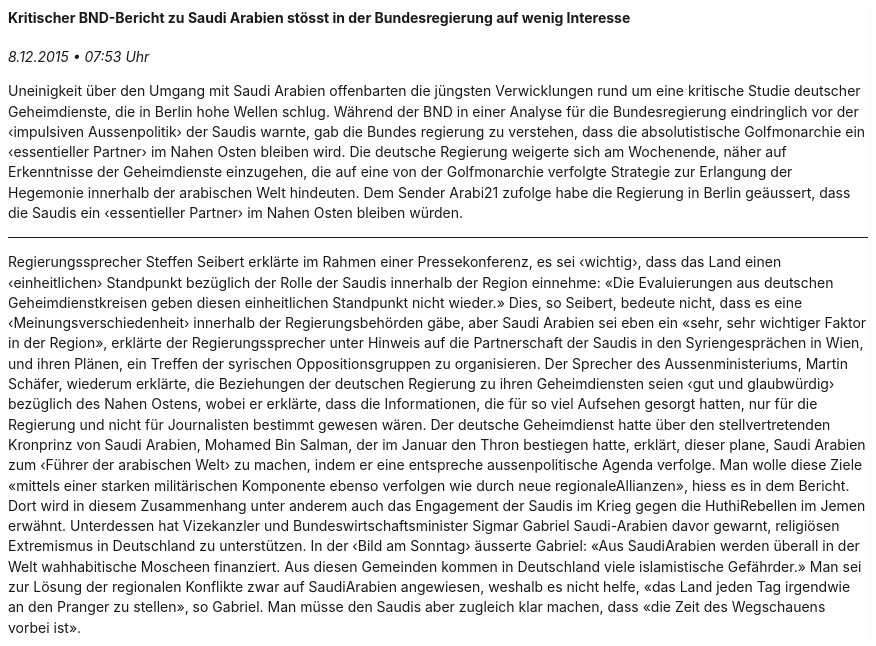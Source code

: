 #### Kritischer BND-Bericht zu Saudi Arabien stösst in der Bundesregierung auf wenig Interesse
_8.12.2015 • 07:53 Uhr_

Uneinigkeit über den Umgang mit Saudi Arabien offenbarten die jüngsten Verwicklungen rund um eine
kritische Studie deutscher Geheimdienste, die in Berlin hohe Wellen schlug. Während der BND in einer Analyse
für die Bundesregierung eindringlich vor der ‹impulsiven Aussenpolitik› der Saudis warnte, gab die Bundes regierung zu verstehen, dass die absolutistische Golfmonarchie ein ‹essentieller Partner› im Nahen Osten
bleiben wird.
Die deutsche Regierung weigerte sich am Wochenende, näher auf Erkenntnisse der Geheimdienste einzugehen,
die auf eine von der Golfmonarchie verfolgte Strategie zur Erlangung der Hegemonie innerhalb der arabischen
Welt hindeuten. Dem Sender Arabi21 zufolge habe die Regierung in Berlin geäussert, dass die Saudis ein
‹essentieller Partner› im Nahen Osten bleiben würden.


-----

Regierungssprecher Steffen Seibert erklärte im Rahmen einer Pressekonferenz, es sei ‹wichtig›, dass das Land
einen ‹einheitlichen› Standpunkt bezüglich der Rolle der Saudis innerhalb der Region einnehme: «Die Evaluierungen aus deutschen Geheimdienstkreisen geben diesen einheitlichen Standpunkt nicht wieder.» Dies, so Seibert,
bedeute nicht, dass es eine ‹Meinungsverschiedenheit› innerhalb der Regierungsbehörden gäbe, aber Saudi
Arabien sei eben ein «sehr, sehr wichtiger Faktor in der Region», erklärte der Regierungssprecher unter Hinweis
auf die Partnerschaft der Saudis in den Syriengesprächen in Wien, und ihren Plänen, ein Treffen der syrischen
Oppositionsgruppen zu organisieren.
Der Sprecher des Aussenministeriums, Martin Schäfer, wiederum erklärte, die Beziehungen der deutschen
Regierung zu ihren Geheimdiensten seien ‹gut und glaubwürdig› bezüglich des Nahen Ostens, wobei er erklärte,
dass die Informationen, die für so viel Aufsehen gesorgt hatten, nur für die Regierung und nicht für Journalisten
bestimmt gewesen wären.
Der deutsche Geheimdienst hatte über den stellvertretenden Kronprinz von Saudi Arabien, Mohamed Bin Salman,
der im Januar den Thron bestiegen hatte, erklärt, dieser plane, Saudi Arabien zum ‹Führer der arabischen Welt›
zu machen, indem er eine entspreche aussenpolitische Agenda verfolge. Man wolle diese Ziele «mittels einer
starken militärischen Komponente ebenso verfolgen wie durch neue regionaleAllianzen», hiess es in dem Bericht.
Dort wird in diesem Zusammenhang unter anderem auch das Engagement der Saudis im Krieg gegen die HuthiRebellen im Jemen erwähnt.
Unterdessen hat Vizekanzler und Bundeswirtschaftsminister Sigmar Gabriel Saudi-Arabien davor gewarnt,
religiösen Extremismus in Deutschland zu unterstützen. In der ‹Bild am Sonntag› äusserte Gabriel: «Aus SaudiArabien werden überall in der Welt wahhabitische Moscheen finanziert. Aus diesen Gemeinden kommen in
Deutschland viele islamistische Gefährder.» Man sei zur Lösung der regionalen Konflikte zwar auf SaudiArabien angewiesen, weshalb es nicht helfe, «das Land jeden Tag irgendwie an den Pranger zu stellen», so
Gabriel. Man müsse den Saudis aber zugleich klar machen, dass «die Zeit des Wegschauens vorbei ist».
